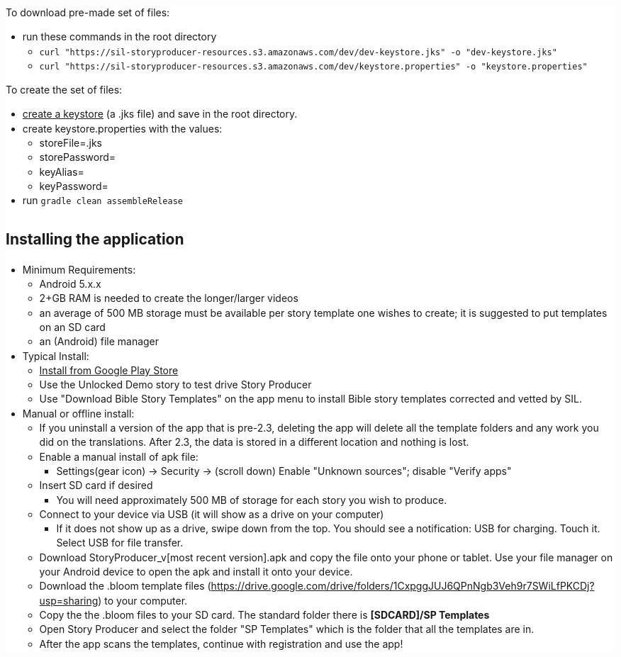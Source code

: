 To download pre-made set of files:
* run these commands in the root directory
    * `curl "https://sil-storyproducer-resources.s3.amazonaws.com/dev/dev-keystore.jks" -o "dev-keystore.jks"`
    * `curl "https://sil-storyproducer-resources.s3.amazonaws.com/dev/keystore.properties" -o "keystore.properties"`

To create the set of files:
* [create a keystore](https://stackoverflow.com/questions/3997748/how-can-i-create-a-keystore) (a .jks file) and
save in the root directory.
* create keystore.properties with the values:
    * storeFile=<keystore-filename>.jks
    * storePassword=<store-password>
    * keyAlias=<key-alias>
    * keyPassword=<key-password>
* run `gradle clean assembleRelease`

## Installing the application
* Minimum Requirements:  
    * Android 5.x.x
    * 2+GB RAM is needed to create the longer/larger videos
    * an average of 500 MB storage must be available per story template one wishes to create; it is suggested to put templates on an SD card
    * an (Android) file manager
* Typical Install: 
    * [Install from Google Play Store](https://play.google.com/store/apps/details?id=org.sil.storyproducer)
    * Use the Unlocked Demo story to test drive Story Producer
    * Use "Download Bible Story Templates" on the app menu to install Bible story templates corrected and vetted by SIL.
* Manual or offline install: 
    * If you uninstall a version of the app that is pre-2.3, deleting the app will delete all the template folders and any work you did on the translations.  After 2.3, the data is stored in a different location and nothing is lost.
    * Enable a manual install of apk file: 
        * Settings(gear icon) -> Security -> (scroll down) Enable "Unknown sources"; disable "Verify apps"
    * Insert SD card if desired
         * You will need approximately 500 MB of storage for each story you wish to produce.
    * Connect to your device via USB (it will show as a drive on your computer)
        * If it does not show up as a drive, swipe down from the top.  You should see a notification: USB for charging.  Touch it.  Select USB for file transfer.
    * Download StoryProducer_v[most recent version].apk and copy the file onto your phone or tablet. Use your file manager on your Android device to open the apk and install it onto your device.
    * Download the .bloom template files (https://drive.google.com/drive/folders/1CxpggJUJ6QPnNgb3Veh9r7SWiLfPKCDj?usp=sharing) to your computer.
    * Copy the the .bloom files to your SD card.  The standard folder there is **\[SDCARD]/SP Templates**
    * Open Story Producer and select the folder "SP Templates" which is the folder that all the templates are in.
    * After the app scans the templates, continue with registration and use the app!
